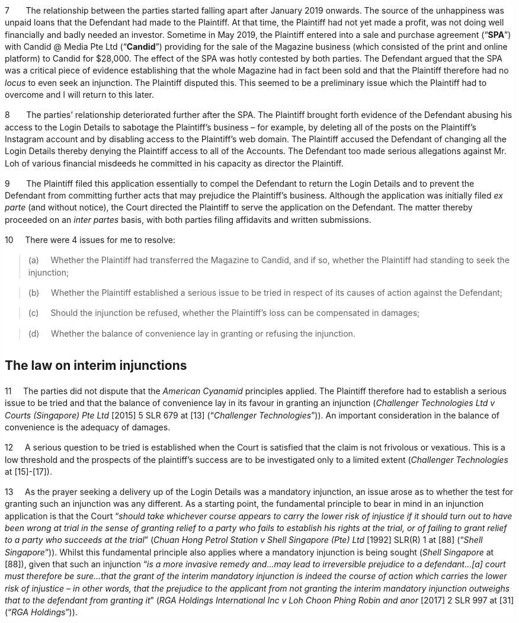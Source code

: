7       The relationship between the parties started falling apart after January 2019 onwards. The source of the unhappiness was unpaid loans that the Defendant had made to the Plaintiff. At that time, the Plaintiff had not yet made a profit, was not doing well financially and badly needed an investor. Sometime in May 2019, the Plaintiff entered into a sale and purchase agreement (“**SPA**”) with Candid @ Media Pte Ltd (“**Candid**”) providing for the sale of the Magazine business (which consisted of the print and online platform) to Candid for $28,000. The effect of the SPA was hotly contested by both parties. The Defendant argued that the SPA was a critical piece of evidence establishing that the whole Magazine had in fact been sold and that the Plaintiff therefore had no _locus_ to even seek an injunction. The Plaintiff disputed this. This seemed to be a preliminary issue which the Plaintiff had to overcome and I will return to this later.

8       The parties’ relationship deteriorated further after the SPA. The Plaintiff brought forth evidence of the Defendant abusing his access to the Login Details to sabotage the Plaintiff’s business – for example, by deleting all of the posts on the Plaintiff’s Instagram account and by disabling access to the Plaintiff’s web domain. The Plaintiff accused the Defendant of changing all the Login Details thereby denying the Plaintiff access to all of the Accounts. The Defendant too made serious allegations against Mr. Loh of various financial misdeeds he committed in his capacity as director the Plaintiff.

9       The Plaintiff filed this application essentially to compel the Defendant to return the Login Details and to prevent the Defendant from committing further acts that may prejudice the Plaintiff’s business. Although the application was initially filed _ex parte_ (and without notice), the Court directed the Plaintiff to serve the application on the Defendant. The matter thereby proceeded on an _inter partes_ basis, with both parties filing affidavits and written submissions.

10     There were 4 issues for me to resolve:

> (a)     Whether the Plaintiff had transferred the Magazine to Candid, and if so, whether the Plaintiff had standing to seek the injunction;

> (b)     Whether the Plaintiff established a serious issue to be tried in respect of its causes of action against the Defendant;

> (c)     Should the injunction be refused, whether the Plaintiff’s loss can be compensated in damages;

> (d)     Whether the balance of convenience lay in granting or refusing the injunction.

## The law on interim injunctions

11     The parties did not dispute that the _American Cyanamid_ principles applied. The Plaintiff therefore had to establish a serious issue to be tried and that the balance of convenience lay in its favour in granting an injunction (_Challenger Technologies Ltd v Courts (Singapore) Pte Ltd_ <span class="citation">\[2015\] 5 SLR 679</span> at \[13\] (“_Challenger Technologies_”)). An important consideration in the balance of convenience is the adequacy of damages.

12     A serious question to be tried is established when the Court is satisfied that the claim is not frivolous or vexatious. This is a low threshold and the prospects of the plaintiff’s success are to be investigated only to a limited extent (_Challenger Technologies_ at \[15\]-\[17\]).

13     As the prayer seeking a delivery up of the Login Details was a mandatory injunction, an issue arose as to whether the test for granting such an injunction was any different. As a starting point, the fundamental principle to bear in mind in an injunction application is that the Court “_should take whichever course appears to carry the lower risk of injustice if it should turn out to have been wrong at trial in the sense of granting relief to a party who fails to establish his rights at the trial, or of failing to grant relief to a party who succeeds at the trial_” (_Chuan Hong Petrol Station v Shell Singapore (Pte) Ltd_ \[1992\] SLR(R) 1 at \[88\] (“_Shell Singapore_”)). Whilst this fundamental principle also applies where a mandatory injunction is being sought (_Shell Singapore_ at \[88\]), given that such an injunction “_is a more invasive remedy and…may lead to irreversible prejudice to a defendant…\[a\] court must therefore be sure…that the grant of the interim mandatory injunction is indeed the course of action which carries the lower risk of injustice – in other words, that the prejudice to the applicant from not granting the interim mandatory injunction outweighs that to the defendant from granting it_” (_RGA Holdings International Inc v Loh Choon Phing Robin and anor_ <span class="citation">\[2017\] 2 SLR 997</span> at \[31\] (“_RGA Holdings_”)).
